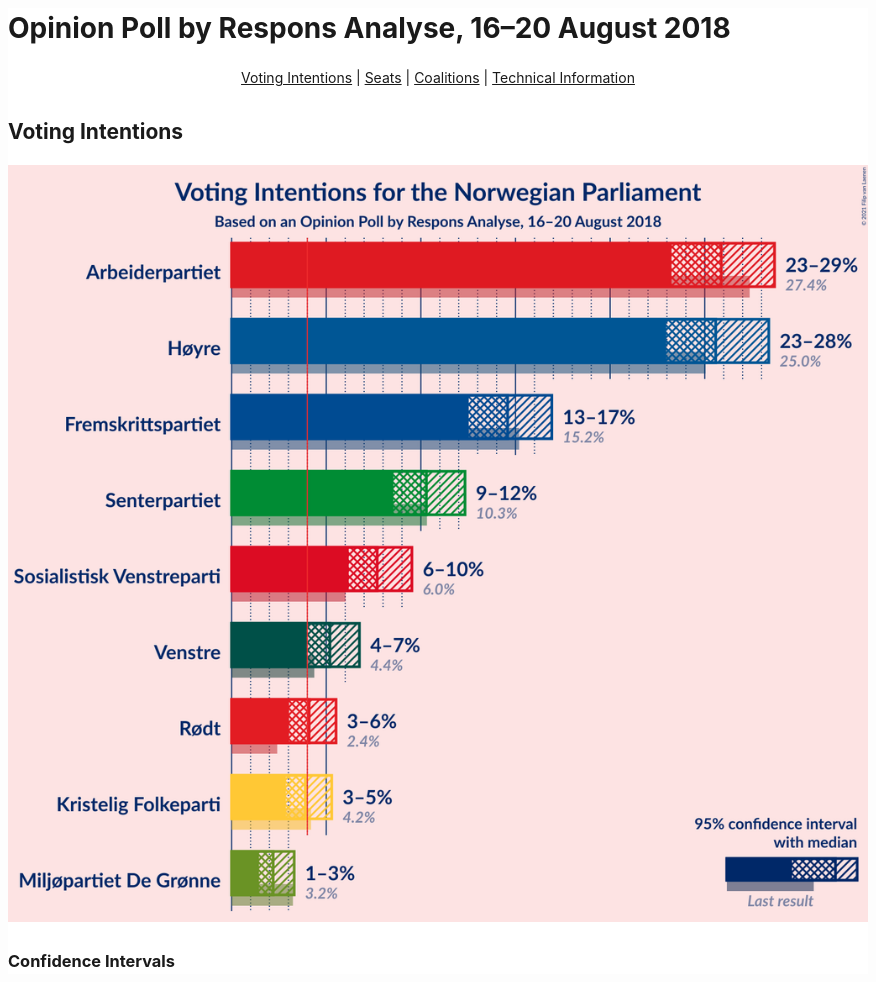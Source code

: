 # Opinion Poll by Respons Analyse, 16–20 August 2018

<p align="center"><a href="#voting-intentions">Voting Intentions</a> | <a href="#seats">Seats</a> | <a href="#coalitions">Coalitions</a> | <a href="#technical-information">Technical Information</a></p>

## Voting Intentions

![Graph with voting intentions not yet produced](2018-08-20-ResponsAnalyse.png "Voting Intentions")

### Confidence Intervals
